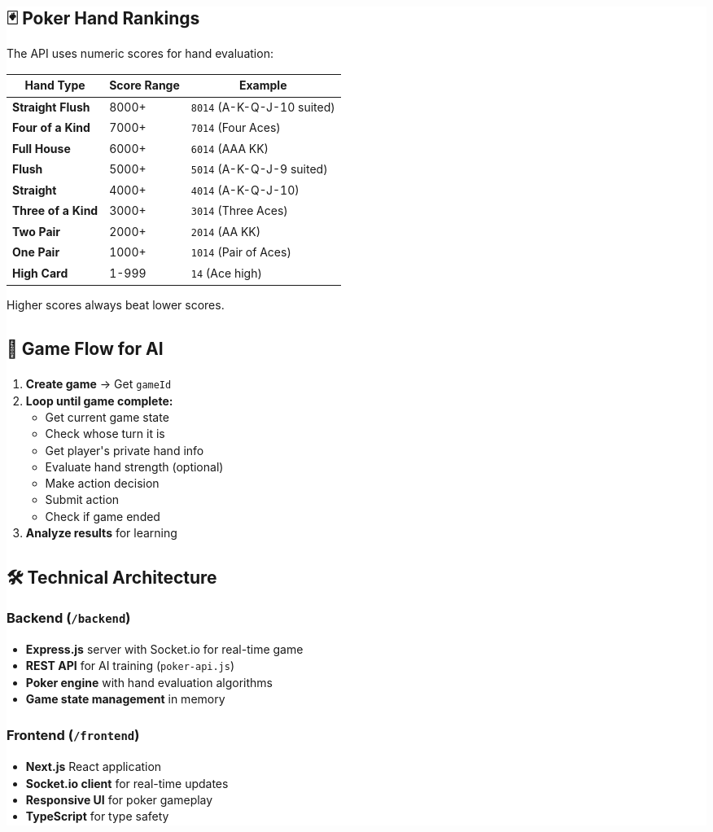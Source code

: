 ## 🃏 Poker Hand Rankings

The API uses numeric scores for hand evaluation:

| Hand Type | Score Range | Example |
|-----------|-------------|---------|
| **Straight Flush** | 8000+ | `8014` (A-K-Q-J-10 suited) |
| **Four of a Kind** | 7000+ | `7014` (Four Aces) |
| **Full House** | 6000+ | `6014` (AAA KK) |
| **Flush** | 5000+ | `5014` (A-K-Q-J-9 suited) |
| **Straight** | 4000+ | `4014` (A-K-Q-J-10) |
| **Three of a Kind** | 3000+ | `3014` (Three Aces) |
| **Two Pair** | 2000+ | `2014` (AA KK) |
| **One Pair** | 1000+ | `1014` (Pair of Aces) |
| **High Card** | 1-999 | `14` (Ace high) |

Higher scores always beat lower scores.

## 🎯 Game Flow for AI

1. **Create game** → Get `gameId`
2. **Loop until game complete:**
   - Get current game state
   - Check whose turn it is
   - Get player's private hand info
   - Evaluate hand strength (optional)
   - Make action decision
   - Submit action
   - Check if game ended
3. **Analyze results** for learning

## 🛠️ Technical Architecture

### Backend (`/backend`)
- **Express.js** server with Socket.io for real-time game
- **REST API** for AI training (`poker-api.js`)
- **Poker engine** with hand evaluation algorithms
- **Game state management** in memory

### Frontend (`/frontend`)
- **Next.js** React application
- **Socket.io client** for real-time updates
- **Responsive UI** for poker gameplay
- **TypeScript** for type safety
